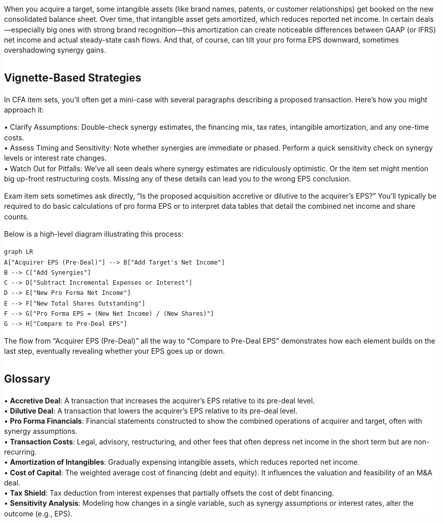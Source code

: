 When you acquire a target, some intangible assets (like brand names, patents, or customer relationships) get booked on the new consolidated balance sheet. Over time, that intangible asset gets amortized, which reduces reported net income. In certain deals—especially big ones with strong brand recognition—this amortization can create noticeable differences between GAAP (or IFRS) net income and actual steady-state cash flows. And that, of course, can tilt your pro forma EPS downward, sometimes overshadowing synergy gains.

## Vignette-Based Strategies

In CFA item sets, you’ll often get a mini-case with several paragraphs describing a proposed transaction. Here’s how you might approach it:

• Clarify Assumptions: Double-check synergy estimates, the financing mix, tax rates, intangible amortization, and any one-time costs.  
• Assess Timing and Sensitivity: Note whether synergies are immediate or phased. Perform a quick sensitivity check on synergy levels or interest rate changes.  
• Watch Out for Pitfalls: We’ve all seen deals where synergy estimates are ridiculously optimistic. Or the item set might mention big up-front restructuring costs. Missing any of these details can lead you to the wrong EPS conclusion.  

Exam item sets sometimes ask directly, “Is the proposed acquisition accretive or dilutive to the acquirer’s EPS?” You’ll typically be required to do basic calculations of pro forma EPS or to interpret data tables that detail the combined net income and share counts.

Below is a high-level diagram illustrating this process:

```mermaid
graph LR
A["Acquirer EPS (Pre-Deal)"] --> B["Add Target's Net Income"]
B --> C["Add Synergies"]
C --> D["Subtract Incremental Expenses or Interest"]
D --> E["New Pro Forma Net Income"]
E --> F["New Total Shares Outstanding"]
F --> G["Pro Forma EPS = (New Net Income) / (New Shares)"]
G --> H["Compare to Pre-Deal EPS"]
```

The flow from “Acquirer EPS (Pre-Deal)” all the way to “Compare to Pre-Deal EPS” demonstrates how each element builds on the last step, eventually revealing whether your EPS goes up or down.

## Glossary

• **Accretive Deal**: A transaction that increases the acquirer’s EPS relative to its pre-deal level.  
• **Dilutive Deal**: A transaction that lowers the acquirer’s EPS relative to its pre-deal level.  
• **Pro Forma Financials**: Financial statements constructed to show the combined operations of acquirer and target, often with synergy assumptions.  
• **Transaction Costs**: Legal, advisory, restructuring, and other fees that often depress net income in the short term but are non-recurring.  
• **Amortization of Intangibles**: Gradually expensing intangible assets, which reduces reported net income.  
• **Cost of Capital**: The weighted average cost of financing (debt and equity). It influences the valuation and feasibility of an M&A deal.  
• **Tax Shield**: Tax deduction from interest expenses that partially offsets the cost of debt financing.  
• **Sensitivity Analysis**: Modeling how changes in a single variable, such as synergy assumptions or interest rates, alter the outcome (e.g., EPS).
